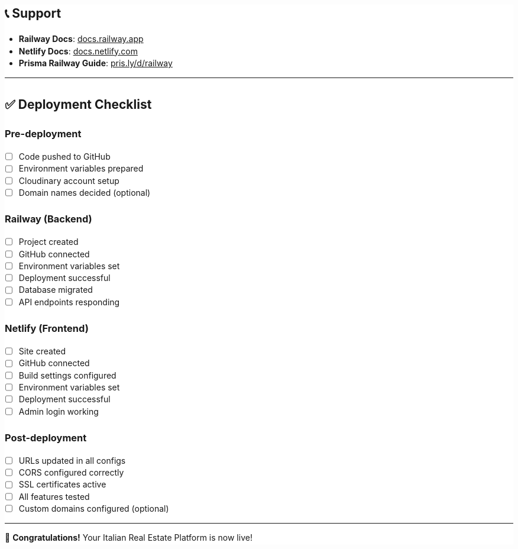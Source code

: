 
## 📞 Support

- **Railway Docs**: [docs.railway.app](https://docs.railway.app)
- **Netlify Docs**: [docs.netlify.com](https://docs.netlify.com)
- **Prisma Railway Guide**: [pris.ly/d/railway](https://pris.ly/d/railway)

---

## ✅ Deployment Checklist

### Pre-deployment
- [ ] Code pushed to GitHub
- [ ] Environment variables prepared
- [ ] Cloudinary account setup
- [ ] Domain names decided (optional)

### Railway (Backend)
- [ ] Project created
- [ ] GitHub connected
- [ ] Environment variables set
- [ ] Deployment successful
- [ ] Database migrated
- [ ] API endpoints responding

### Netlify (Frontend)
- [ ] Site created
- [ ] GitHub connected
- [ ] Build settings configured
- [ ] Environment variables set
- [ ] Deployment successful
- [ ] Admin login working

### Post-deployment
- [ ] URLs updated in all configs
- [ ] CORS configured correctly
- [ ] SSL certificates active
- [ ] All features tested
- [ ] Custom domains configured (optional)

---

🎉 **Congratulations!** Your Italian Real Estate Platform is now live! 